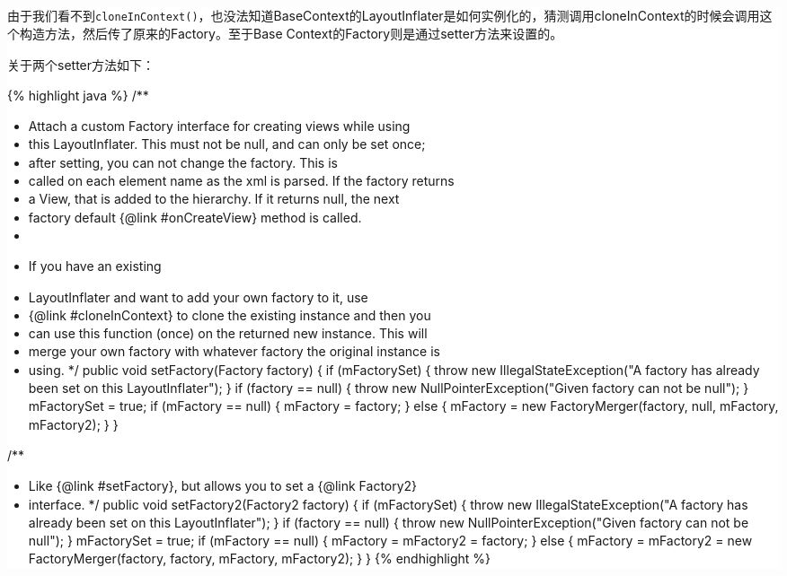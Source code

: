 由于我们看不到`cloneInContext()`，也没法知道BaseContext的LayoutInflater是如何实例化的，猜测调用cloneInContext的时候会调用这个构造方法，然后传了原来的Factory。至于Base Context的Factory则是通过setter方法来设置的。

关于两个setter方法如下：

{% highlight java %}
/**
 * Attach a custom Factory interface for creating views while using
 * this LayoutInflater.  This must not be null, and can only be set once;
 * after setting, you can not change the factory.  This is
 * called on each element name as the xml is parsed. If the factory returns
 * a View, that is added to the hierarchy. If it returns null, the next
 * factory default {@link #onCreateView} method is called.
 * 
 * <p>If you have an existing
 * LayoutInflater and want to add your own factory to it, use
 * {@link #cloneInContext} to clone the existing instance and then you
 * can use this function (once) on the returned new instance.  This will
 * merge your own factory with whatever factory the original instance is
 * using.
 */
public void setFactory(Factory factory) {
    if (mFactorySet) {
        throw new IllegalStateException("A factory has already been set on this LayoutInflater");
    }
    if (factory == null) {
        throw new NullPointerException("Given factory can not be null");
    }
    mFactorySet = true;
    if (mFactory == null) {
        mFactory = factory;
    } else {
        mFactory = new FactoryMerger(factory, null, mFactory, mFactory2);
    }
}

/**
 * Like {@link #setFactory}, but allows you to set a {@link Factory2}
 * interface.
 */
public void setFactory2(Factory2 factory) {
    if (mFactorySet) {
        throw new IllegalStateException("A factory has already been set on this LayoutInflater");
    }
    if (factory == null) {
        throw new NullPointerException("Given factory can not be null");
    }
    mFactorySet = true;
    if (mFactory == null) {
        mFactory = mFactory2 = factory;
    } else {
        mFactory = mFactory2 = new FactoryMerger(factory, factory, mFactory, mFactory2);
    }
}
{% endhighlight %}
